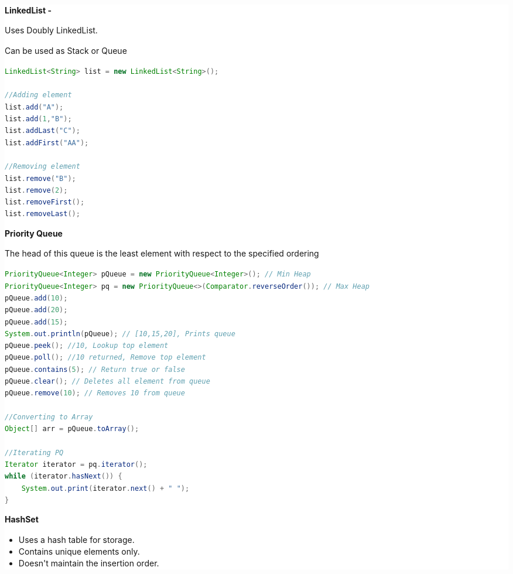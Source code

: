 **LinkedList -**

Uses Doubly LinkedList.

Can be used as Stack or Queue

```java
LinkedList<String> list = new LinkedList<String>();

//Adding element
list.add("A");
list.add(1,"B");
list.addLast("C");
list.addFirst("AA");

//Removing element
list.remove("B");
list.remove(2);
list.removeFirst();
list.removeLast();
```

**Priority Queue**

The head of this queue is the least element with respect to the specified ordering

```java
PriorityQueue<Integer> pQueue = new PriorityQueue<Integer>(); // Min Heap
PriorityQueue<Integer> pq = new PriorityQueue<>(Comparator.reverseOrder()); // Max Heap
pQueue.add(10); 
pQueue.add(20); 
pQueue.add(15); 
System.out.println(pQueue); // [10,15,20], Prints queue
pQueue.peek(); //10, Lookup top element
pQueue.poll(); //10 returned, Remove top element
pQueue.contains(5); // Return true or false
pQueue.clear(); // Deletes all element from queue
pQueue.remove(10); // Removes 10 from queue

//Converting to Array
Object[] arr = pQueue.toArray();

//Iterating PQ
Iterator iterator = pq.iterator(); 
while (iterator.hasNext()) { 
    System.out.print(iterator.next() + " "); 
}

```

**HashSet**

- Uses a hash table for storage.
- Contains unique elements only.
- Doesn't maintain the insertion order.
